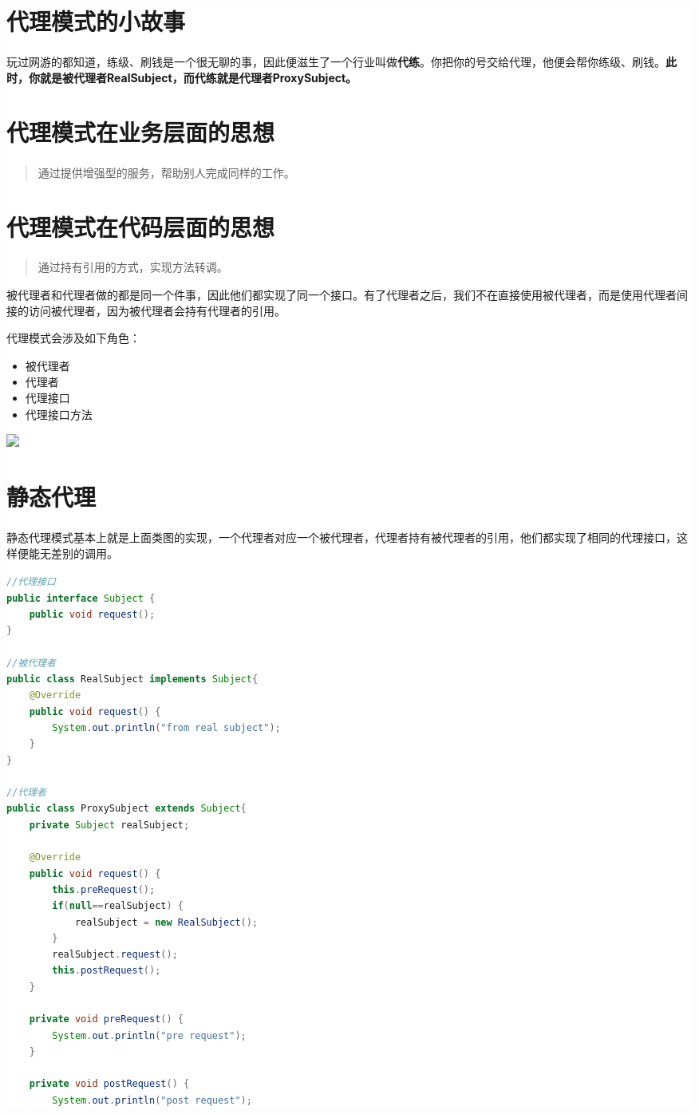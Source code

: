 # 代理模式的小故事

玩过网游的都知道，练级、刷钱是一个很无聊的事，因此便滋生了一个行业叫做**代练**。你把你的号交给代理，他便会帮你练级、刷钱。**此时，你就是被代理者RealSubject，而代练就是代理者ProxySubject。**

# 代理模式在业务层面的思想

> 通过提供增强型的服务，帮助别人完成同样的工作。

# 代理模式在代码层面的思想

> 通过持有引用的方式，实现方法转调。

被代理者和代理者做的都是同一个件事，因此他们都实现了同一个接口。有了代理者之后，我们不在直接使用被代理者，而是使用代理者间接的访问被代理者，因为被代理者会持有代理者的引用。

代理模式会涉及如下角色：

* 被代理者
* 代理者
* 代理接口
* 代理接口方法

![](http://wx2.sinaimg.cn/mw690/0065Y1avgy1fgrpwx6fvkj30a006kjrj.jpg)

# 静态代理

静态代理模式基本上就是上面类图的实现，一个代理者对应一个被代理者，代理者持有被代理者的引用，他们都实现了相同的代理接口，这样便能无差别的调用。

```java
//代理接口
public interface Subject {
	public void request();
}

//被代理者
public class RealSubject implements Subject{
	@Override
	public void request() {
		System.out.println("from real subject");
	}
}

//代理者
public class ProxySubject extends Subject{
	private Subject realSubject;

	@Override
	public void request() {
		this.preRequest();
		if(null==realSubject) {
			realSubject = new RealSubject();
		}
		realSubject.request();
		this.postRequest();
	}
	
	private void preRequest() {
		System.out.println("pre request");
	}
	
	private void postRequest() {
		System.out.println("post request");
```